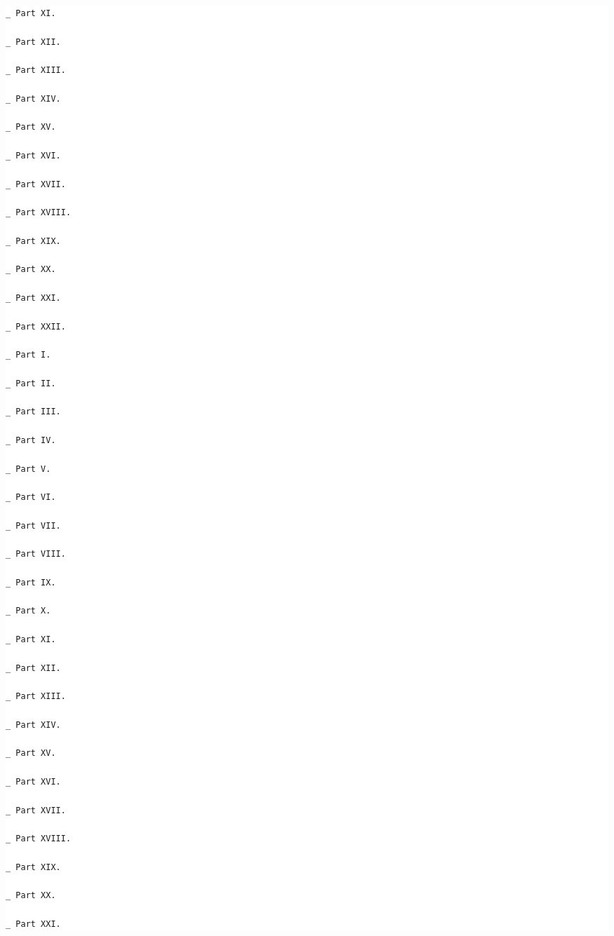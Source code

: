    _ Part XI.

    _ Part XII.

    _ Part XIII.

    _ Part XIV.

    _ Part XV.

    _ Part XVI.

    _ Part XVII.

    _ Part XVIII.

    _ Part XIX.

    _ Part XX.

    _ Part XXI.

    _ Part XXII.

    _ Part I.

    _ Part II.

    _ Part III.

    _ Part IV.

    _ Part V.

    _ Part VI.

    _ Part VII.

    _ Part VIII.

    _ Part IX.

    _ Part X.

    _ Part XI.

    _ Part XII.

    _ Part XIII.

    _ Part XIV.

    _ Part XV.

    _ Part XVI.

    _ Part XVII.

    _ Part XVIII.

    _ Part XIX.

    _ Part XX.

    _ Part XXI.
